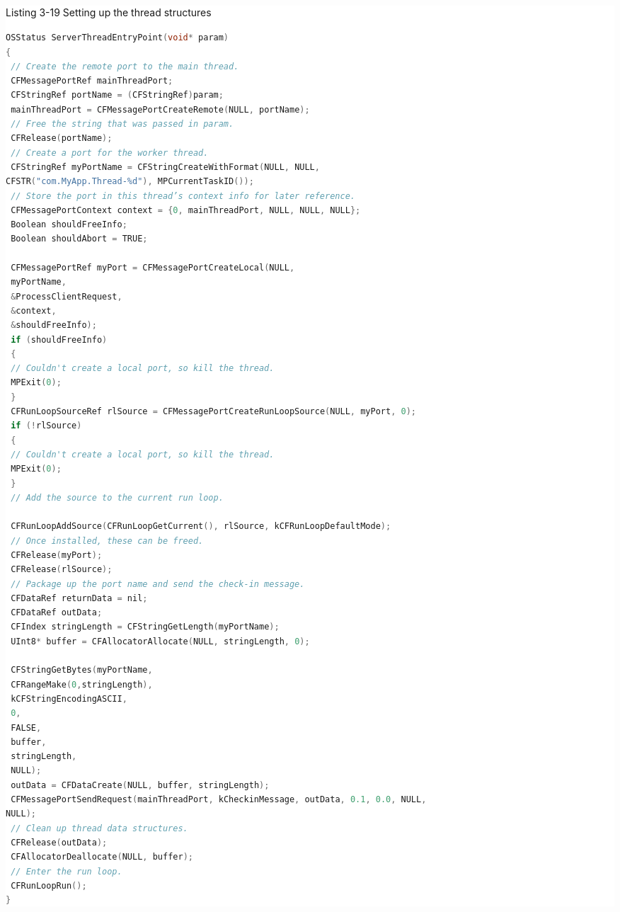 Listing 3-19 Setting up the thread structures

``` C
OSStatus ServerThreadEntryPoint(void* param)
{
 // Create the remote port to the main thread.
 CFMessagePortRef mainThreadPort;
 CFStringRef portName = (CFStringRef)param;
 mainThreadPort = CFMessagePortCreateRemote(NULL, portName);
 // Free the string that was passed in param.
 CFRelease(portName);
 // Create a port for the worker thread.
 CFStringRef myPortName = CFStringCreateWithFormat(NULL, NULL,
CFSTR("com.MyApp.Thread-%d"), MPCurrentTaskID());
 // Store the port in this thread’s context info for later reference.
 CFMessagePortContext context = {0, mainThreadPort, NULL, NULL, NULL};
 Boolean shouldFreeInfo;
 Boolean shouldAbort = TRUE;
 
 CFMessagePortRef myPort = CFMessagePortCreateLocal(NULL,
 myPortName,
 &ProcessClientRequest,
 &context,
 &shouldFreeInfo);
 if (shouldFreeInfo)
 {
 // Couldn't create a local port, so kill the thread.
 MPExit(0);
 }
 CFRunLoopSourceRef rlSource = CFMessagePortCreateRunLoopSource(NULL, myPort, 0);
 if (!rlSource)
 {
 // Couldn't create a local port, so kill the thread.
 MPExit(0);
 }
 // Add the source to the current run loop.
 
 CFRunLoopAddSource(CFRunLoopGetCurrent(), rlSource, kCFRunLoopDefaultMode);
 // Once installed, these can be freed.
 CFRelease(myPort);
 CFRelease(rlSource);
 // Package up the port name and send the check-in message.
 CFDataRef returnData = nil;
 CFDataRef outData;
 CFIndex stringLength = CFStringGetLength(myPortName);
 UInt8* buffer = CFAllocatorAllocate(NULL, stringLength, 0);
 
 CFStringGetBytes(myPortName,
 CFRangeMake(0,stringLength),
 kCFStringEncodingASCII,
 0,
 FALSE,
 buffer,
 stringLength,
 NULL);
 outData = CFDataCreate(NULL, buffer, stringLength);
 CFMessagePortSendRequest(mainThreadPort, kCheckinMessage, outData, 0.1, 0.0, NULL,
NULL);
 // Clean up thread data structures.
 CFRelease(outData);
 CFAllocatorDeallocate(NULL, buffer);
 // Enter the run loop.
 CFRunLoopRun();
}
```